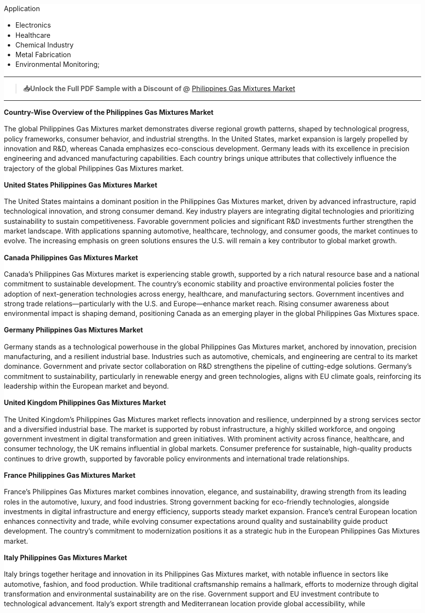 Application</h3><ul><li>Electronics</li><li>Healthcare</li><li>Chemical Industry</li><li>Metal Fabrication</li><li>Environmental Monitoring;</li></ul></p><hr /><blockquote><p><strong>📥Unlock the Full PDF Sample with a Discount of @</strong> <a href="https://www.marketresearchintellect.com/ask-for-discount/?rid=994313&amp;utm_source=Github-April&amp;utm_medium=041">Philippines Gas Mixtures Market</a></p></blockquote><hr /><p class="" data-start="217" data-end="261"><strong data-start="217" data-end="261">Country-Wise Overview of the Philippines Gas Mixtures Market</strong></p><p class="" data-start="263" data-end="774">The global Philippines Gas Mixtures market demonstrates diverse regional growth patterns, shaped by technological progress, policy frameworks, consumer behavior, and industrial strengths. In the United States, market expansion is largely propelled by innovation and R&amp;D, whereas Canada emphasizes eco-conscious development. Germany leads with its excellence in precision engineering and advanced manufacturing capabilities. Each country brings unique attributes that collectively influence the trajectory of the global Philippines Gas Mixtures market.</p><p class="" data-start="776" data-end="1421"><strong data-start="776" data-end="805">United States Philippines Gas Mixtures Market</strong></p><p class="" data-start="776" data-end="1421">The United States maintains a dominant position in the Philippines Gas Mixtures market, driven by advanced infrastructure, rapid technological innovation, and strong consumer demand. Key industry players are integrating digital technologies and prioritizing sustainability to sustain competitiveness. Favorable government policies and significant R&amp;D investments further strengthen the market landscape. With applications spanning automotive, healthcare, technology, and consumer goods, the market continues to evolve. The increasing emphasis on green solutions ensures the U.S. will remain a key contributor to global market growth.</p><p class="" data-start="1423" data-end="2019"><strong data-start="1423" data-end="1445">Canada Philippines Gas Mixtures Market</strong></p><p class="" data-start="1423" data-end="2019">Canada&rsquo;s Philippines Gas Mixtures market is experiencing stable growth, supported by a rich natural resource base and a national commitment to sustainable development. The country&rsquo;s economic stability and proactive environmental policies foster the adoption of next-generation technologies across energy, healthcare, and manufacturing sectors. Government incentives and strong trade relations&mdash;particularly with the U.S. and Europe&mdash;enhance market reach. Rising consumer awareness about environmental impact is shaping demand, positioning Canada as an emerging player in the global Philippines Gas Mixtures space.</p><p class="" data-start="2021" data-end="2591"><strong data-start="2021" data-end="2044">Germany Philippines Gas Mixtures Market</strong></p><p class="" data-start="2021" data-end="2591">Germany stands as a technological powerhouse in the global Philippines Gas Mixtures market, anchored by innovation, precision manufacturing, and a resilient industrial base. Industries such as automotive, chemicals, and engineering are central to its market dominance. Government and private sector collaboration on R&amp;D strengthens the pipeline of cutting-edge solutions. Germany&rsquo;s commitment to sustainability, particularly in renewable energy and green technologies, aligns with EU climate goals, reinforcing its leadership within the European market and beyond.</p><p class="" data-start="2593" data-end="3221"><strong data-start="2593" data-end="2623">United Kingdom Philippines Gas Mixtures Market</strong></p><p class="" data-start="2593" data-end="3221">The United Kingdom&rsquo;s Philippines Gas Mixtures market reflects innovation and resilience, underpinned by a strong services sector and a diversified industrial base. The market is supported by robust infrastructure, a highly skilled workforce, and ongoing government investment in digital transformation and green initiatives. With prominent activity across finance, healthcare, and consumer technology, the UK remains influential in global markets. Consumer preference for sustainable, high-quality products continues to drive growth, supported by favorable policy environments and international trade relationships.</p><p class="" data-start="3223" data-end="3838"><strong data-start="3223" data-end="3245">France Philippines Gas Mixtures Market</strong></p><p class="" data-start="3223" data-end="3838">France&rsquo;s Philippines Gas Mixtures market combines innovation, elegance, and sustainability, drawing strength from its leading roles in the automotive, luxury, and food industries. Strong government backing for eco-friendly technologies, alongside investments in digital infrastructure and energy efficiency, supports steady market expansion. France&rsquo;s central European location enhances connectivity and trade, while evolving consumer expectations around quality and sustainability guide product development. The country&rsquo;s commitment to modernization positions it as a strategic hub in the European Philippines Gas Mixtures market.</p><p class="" data-start="3840" data-end="4422"><strong data-start="3840" data-end="3861">Italy Philippines Gas Mixtures Market</strong></p><p class="" data-start="3840" data-end="4422">Italy brings together heritage and innovation in its Philippines Gas Mixtures market, with notable influence in sectors like automotive, fashion, and food production. While traditional craftsmanship remains a hallmark, efforts to modernize through digital transformation and environmental sustainability are on the rise. Government support and EU investment contribute to technological advancement. Italy&rsquo;s export strength and Mediterranean location provide global accessibility, while